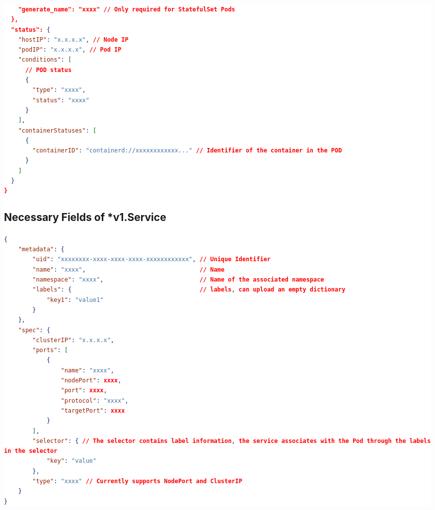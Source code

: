 ```json
    "generate_name": "xxxx" // Only required for StatefulSet Pods
  },
  "status": {
    "hostIP": "x.x.x.x", // Node IP
    "podIP": "x.x.x.x", // Pod IP
    "conditions": [
      // POD status
      {
        "type": "xxxx",
        "status": "xxxx"
      }
    ],
    "containerStatuses": [
      {
        "containerID": "containerd://xxxxxxxxxxxx..." // Identifier of the container in the POD
      }
    ]
  }
}
```

## Necessary Fields of \*v1.Service

```json
{
    "metadata": {
        "uid": "xxxxxxxx-xxxx-xxxx-xxxx-xxxxxxxxxxxx", // Unique Identifier
        "name": "xxxx",                                // Name
        "namespace": "xxxx",                           // Name of the associated namespace
        "labels": {                                    // labels, can upload an empty dictionary
            "key1": "value1"
        }
    },
    "spec": {
        "clusterIP": "x.x.x.x",
        "ports": [
            {
                "name": "xxxx",
                "nodePort": xxxx,
                "port": xxxx,
                "protocol": "xxxx",
                "targetPort": xxxx
            }
        ],
        "selector": { // The selector contains label information, the service associates with the Pod through the labels in the selector
            "key": "value"
        },
        "type": "xxxx" // Currently supports NodePort and ClusterIP
    }
}
```
